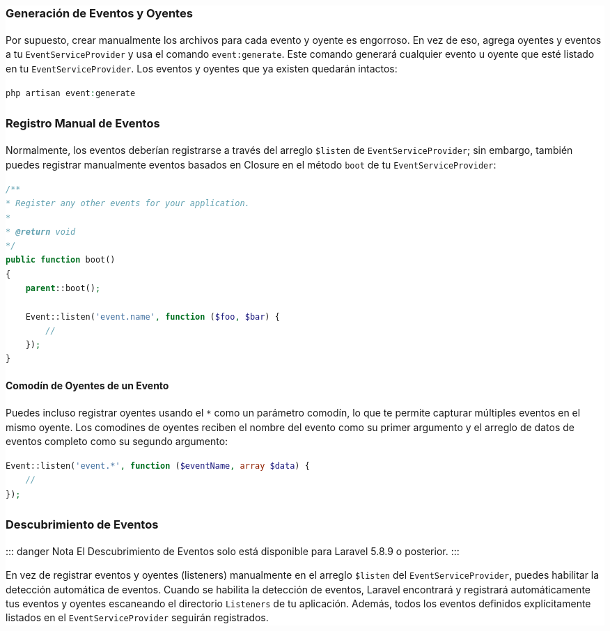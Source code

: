 <a name="generating-events-and-listeners"></a>
### Generación de Eventos y Oyentes

Por supuesto, crear manualmente los archivos para cada evento y oyente es engorroso. En vez de eso, agrega oyentes y eventos a tu `EventServiceProvider` y usa el comando `event:generate`. Este comando generará cualquier evento u oyente que esté listado en tu `EventServiceProvider`. Los eventos y oyentes que ya existen quedarán intactos:

```php
php artisan event:generate
```

<a name="manually-registering-events"></a>
### Registro Manual de Eventos

Normalmente, los eventos deberían registrarse a través del arreglo `$listen` de `EventServiceProvider`; sin embargo, también puedes registrar manualmente eventos basados en Closure en el método `boot` de tu `EventServiceProvider`:

```php
/**
* Register any other events for your application.
*
* @return void
*/
public function boot()
{
    parent::boot();

    Event::listen('event.name', function ($foo, $bar) {
        //
    });
}
```

#### Comodín de Oyentes de un Evento

Puedes incluso registrar oyentes usando el `*` como un parámetro comodín, lo que te permite capturar múltiples eventos en el mismo oyente. Los comodines de oyentes reciben el nombre del evento como su primer argumento y el arreglo de datos de eventos completo como su segundo argumento:

```php
Event::listen('event.*', function ($eventName, array $data) {
    //
});
```

<a name="event-discovery"></a>
### Descubrimiento de Eventos

::: danger Nota
El Descubrimiento de Eventos solo está disponible para Laravel 5.8.9 o posterior.
:::

En vez de registrar eventos y oyentes (listeners) manualmente en el arreglo `$listen` del `EventServiceProvider`, puedes habilitar la detección automática de eventos. Cuando se habilita la detección de eventos, Laravel encontrará y registrará automáticamente tus eventos y oyentes escaneando el directorio `Listeners` de tu aplicación. Además, todos los eventos definidos explícitamente listados en el `EventServiceProvider` seguirán registrados.
